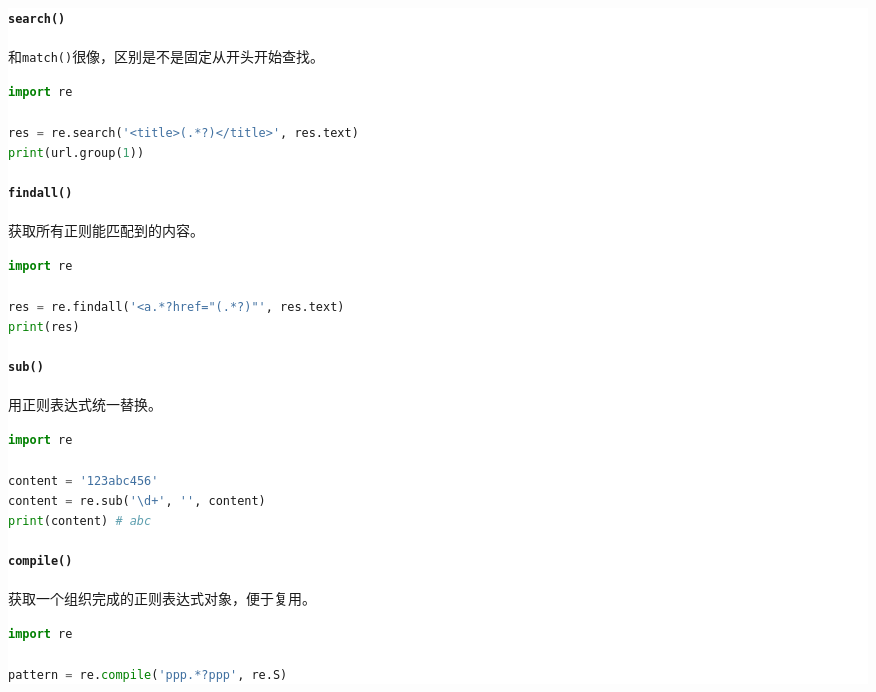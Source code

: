 #### `search()`

和`match()`很像，区别是不是固定从开头开始查找。

```python
import re

res = re.search('<title>(.*?)</title>', res.text)
print(url.group(1))
```

#### `findall()`

获取所有正则能匹配到的内容。

```python
import re

res = re.findall('<a.*?href="(.*?)"', res.text)
print(res)
```

#### `sub()`

用正则表达式统一替换。

```python
import re

content = '123abc456'
content = re.sub('\d+', '', content)
print(content) # abc
```

#### `compile()`

获取一个组织完成的正则表达式对象，便于复用。

```python
import re

pattern = re.compile('ppp.*?ppp', re.S)
```

